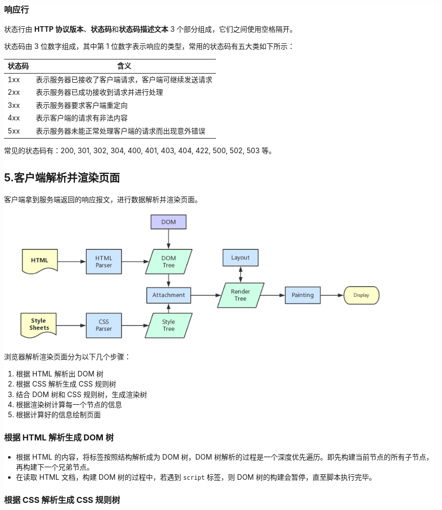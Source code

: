 ### 响应行

状态行由 **HTTP 协议版本**、**状态码**和**状态码描述文本** 3 个部分组成，它们之间使用空格隔开。

状态码由 3 位数字组成，其中第 1 位数字表示响应的类型，常用的状态码有五大类如下所示：

| 状态码 | 含义                                               |
| ------ | -------------------------------------------------- |
| 1xx    | 表示服务器已接收了客户端请求，客户端可继续发送请求 |
| 2xx    | 表示服务器已成功接收到请求并进行处理               |
| 3xx    | 表示服务器要求客户端重定向                         |
| 4xx    | 表示客户端的请求有非法内容                         |
| 5xx    | 表示服务器未能正常处理客户端的请求而出现意外错误   |

常见的状态码有：200, 301, 302, 304, 400, 401, 403, 404, 422, 500, 502, 503 等。

## 5.客户端解析并渲染页面

客户端拿到服务端返回的响应报文，进行数据解析并渲染页面。

![Page Rander](../../assets/page-rander.png)

浏览器解析渲染页面分为以下几个步骤：

1. 根据 HTML 解析出 DOM 树
2. 根据 CSS 解析生成 CSS 规则树
3. 结合 DOM 树和 CSS 规则树，生成渲染树
4. 根据渲染树计算每一个节点的信息
5. 根据计算好的信息绘制页面

### 根据 HTML 解析生成 DOM 树

- 根据 HTML 的内容，将标签按照结构解析成为 DOM 树，DOM 树解析的过程是一个深度优先遍历。即先构建当前节点的所有子节点，再构建下一个兄弟节点。
- 在读取 HTML 文档，构建 DOM 树的过程中，若遇到 `script` 标签，则 DOM 树的构建会暂停，直至脚本执行完毕。

### 根据 CSS 解析生成 CSS 规则树
